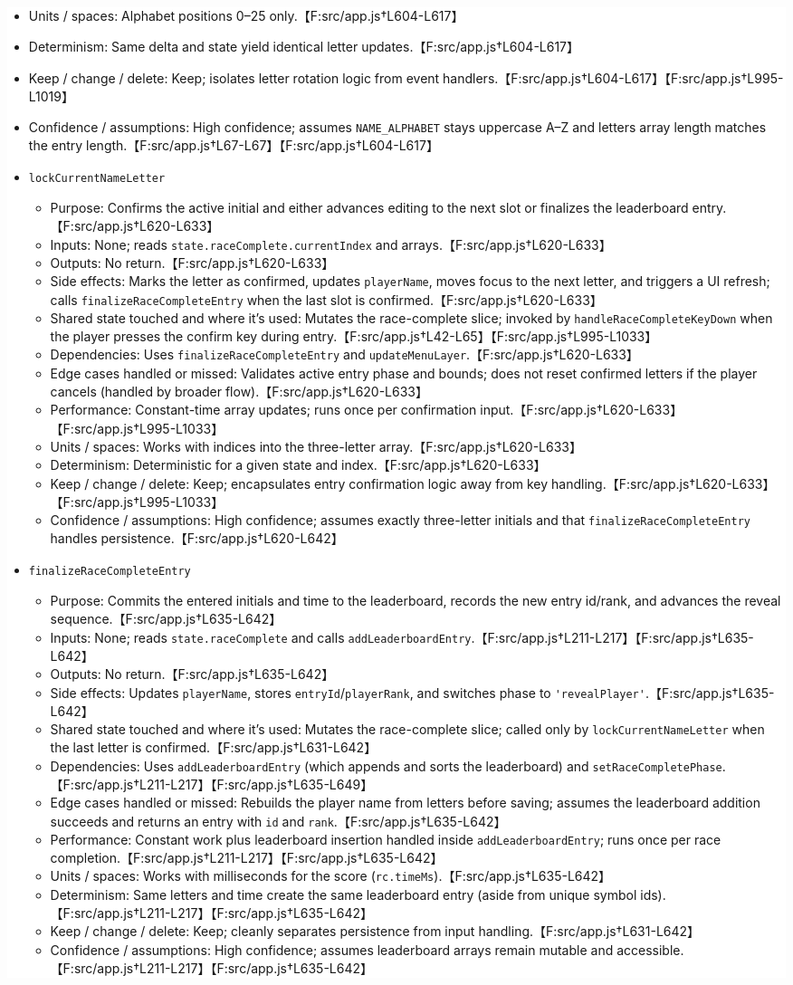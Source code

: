   - Units / spaces: Alphabet positions 0–25 only.【F:src/app.js†L604-L617】
  - Determinism: Same delta and state yield identical letter updates.【F:src/app.js†L604-L617】
  - Keep / change / delete: Keep; isolates letter rotation logic from event handlers.【F:src/app.js†L604-L617】【F:src/app.js†L995-L1019】
  - Confidence / assumptions: High confidence; assumes `NAME_ALPHABET` stays uppercase A–Z and letters array length matches the entry length.【F:src/app.js†L67-L67】【F:src/app.js†L604-L617】

- `lockCurrentNameLetter`
  - Purpose: Confirms the active initial and either advances editing to the next slot or finalizes the leaderboard entry.【F:src/app.js†L620-L633】
  - Inputs: None; reads `state.raceComplete.currentIndex` and arrays.【F:src/app.js†L620-L633】
  - Outputs: No return.【F:src/app.js†L620-L633】
  - Side effects: Marks the letter as confirmed, updates `playerName`, moves focus to the next letter, and triggers a UI refresh; calls `finalizeRaceCompleteEntry` when the last slot is confirmed.【F:src/app.js†L620-L633】
  - Shared state touched and where it’s used: Mutates the race-complete slice; invoked by `handleRaceCompleteKeyDown` when the player presses the confirm key during entry.【F:src/app.js†L42-L65】【F:src/app.js†L995-L1033】
  - Dependencies: Uses `finalizeRaceCompleteEntry` and `updateMenuLayer`.【F:src/app.js†L620-L633】
  - Edge cases handled or missed: Validates active entry phase and bounds; does not reset confirmed letters if the player cancels (handled by broader flow).【F:src/app.js†L620-L633】
  - Performance: Constant-time array updates; runs once per confirmation input.【F:src/app.js†L620-L633】【F:src/app.js†L995-L1033】
  - Units / spaces: Works with indices into the three-letter array.【F:src/app.js†L620-L633】
  - Determinism: Deterministic for a given state and index.【F:src/app.js†L620-L633】
  - Keep / change / delete: Keep; encapsulates entry confirmation logic away from key handling.【F:src/app.js†L620-L633】【F:src/app.js†L995-L1033】
  - Confidence / assumptions: High confidence; assumes exactly three-letter initials and that `finalizeRaceCompleteEntry` handles persistence.【F:src/app.js†L620-L642】

- `finalizeRaceCompleteEntry`
  - Purpose: Commits the entered initials and time to the leaderboard, records the new entry id/rank, and advances the reveal sequence.【F:src/app.js†L635-L642】
  - Inputs: None; reads `state.raceComplete` and calls `addLeaderboardEntry`.【F:src/app.js†L211-L217】【F:src/app.js†L635-L642】
  - Outputs: No return.【F:src/app.js†L635-L642】
  - Side effects: Updates `playerName`, stores `entryId`/`playerRank`, and switches phase to `'revealPlayer'`.【F:src/app.js†L635-L642】
  - Shared state touched and where it’s used: Mutates the race-complete slice; called only by `lockCurrentNameLetter` when the last letter is confirmed.【F:src/app.js†L631-L642】
  - Dependencies: Uses `addLeaderboardEntry` (which appends and sorts the leaderboard) and `setRaceCompletePhase`.【F:src/app.js†L211-L217】【F:src/app.js†L635-L649】
  - Edge cases handled or missed: Rebuilds the player name from letters before saving; assumes the leaderboard addition succeeds and returns an entry with `id` and `rank`.【F:src/app.js†L635-L642】
  - Performance: Constant work plus leaderboard insertion handled inside `addLeaderboardEntry`; runs once per race completion.【F:src/app.js†L211-L217】【F:src/app.js†L635-L642】
  - Units / spaces: Works with milliseconds for the score (`rc.timeMs`).【F:src/app.js†L635-L642】
  - Determinism: Same letters and time create the same leaderboard entry (aside from unique symbol ids).【F:src/app.js†L211-L217】【F:src/app.js†L635-L642】
  - Keep / change / delete: Keep; cleanly separates persistence from input handling.【F:src/app.js†L631-L642】
  - Confidence / assumptions: High confidence; assumes leaderboard arrays remain mutable and accessible.【F:src/app.js†L211-L217】【F:src/app.js†L635-L642】
